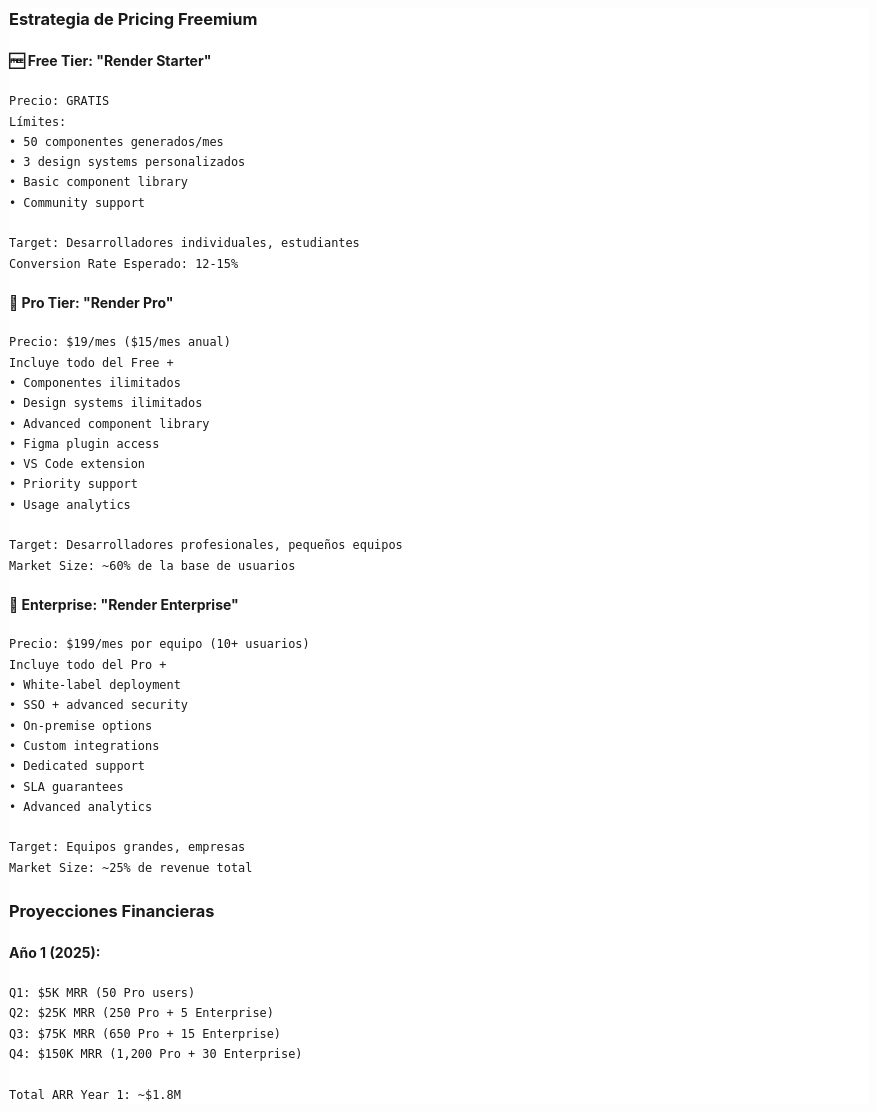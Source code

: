 ### **Estrategia de Pricing Freemium**

#### **🆓 Free Tier: "Render Starter"**
```
Precio: GRATIS
Límites:
• 50 componentes generados/mes
• 3 design systems personalizados
• Basic component library
• Community support

Target: Desarrolladores individuales, estudiantes
Conversion Rate Esperado: 12-15%
```

#### **💼 Pro Tier: "Render Pro"** 
```
Precio: $19/mes ($15/mes anual)
Incluye todo del Free +
• Componentes ilimitados
• Design systems ilimitados
• Advanced component library
• Figma plugin access
• VS Code extension
• Priority support
• Usage analytics

Target: Desarrolladores profesionales, pequeños equipos
Market Size: ~60% de la base de usuarios
```

#### **🏢 Enterprise: "Render Enterprise"**
```
Precio: $199/mes por equipo (10+ usuarios)
Incluye todo del Pro +
• White-label deployment
• SSO + advanced security
• On-premise options
• Custom integrations
• Dedicated support
• SLA guarantees
• Advanced analytics

Target: Equipos grandes, empresas
Market Size: ~25% de revenue total
```

### **Proyecciones Financieras**

#### **Año 1 (2025):**
```
Q1: $5K MRR (50 Pro users)
Q2: $25K MRR (250 Pro + 5 Enterprise)
Q3: $75K MRR (650 Pro + 15 Enterprise) 
Q4: $150K MRR (1,200 Pro + 30 Enterprise)

Total ARR Year 1: ~$1.8M
```
